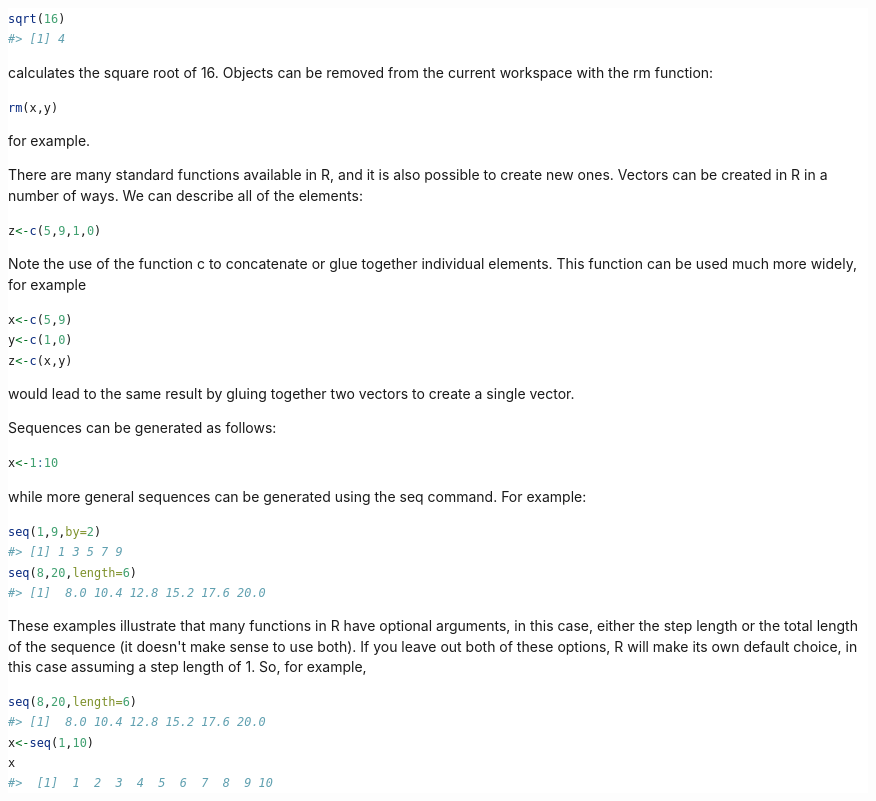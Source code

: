 
```r
sqrt(16)
#> [1] 4
```

calculates the square root of 16. Objects can be removed from the current workspace with the rm
function:


```r
rm(x,y)
```

for example.


There are many standard functions available in R, and it is also possible to create new ones.
Vectors can be created in R in a number of ways. We can describe all of the elements:

```r
z<-c(5,9,1,0)
```


Note the use of the function c to concatenate or glue together individual elements. This function
can be used much more widely, for example


```r
x<-c(5,9)
y<-c(1,0)
z<-c(x,y)
```


would lead to the same result by gluing together two vectors to create a single vector.


Sequences can be generated as follows:


```r
x<-1:10
```

while more general sequences can be generated using the seq command. For example:


```r
seq(1,9,by=2)
#> [1] 1 3 5 7 9
seq(8,20,length=6)
#> [1]  8.0 10.4 12.8 15.2 17.6 20.0
```


These examples illustrate that many functions in R have optional arguments, in this case, either the step length or the total length of the sequence (it doesn't make sense to use both). If you leave out both of these options, R will make its own default choice, in this case assuming a step length
of 1. So, for example,


```r
seq(8,20,length=6)
#> [1]  8.0 10.4 12.8 15.2 17.6 20.0
x<-seq(1,10)
x
#>  [1]  1  2  3  4  5  6  7  8  9 10
```
